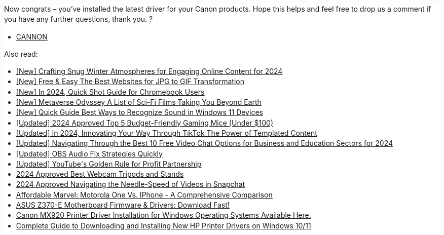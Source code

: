 
 Now congrats – you’ve installed the latest driver for your Canon products. Hope this helps and feel free to drop us a comment if you have any further questions, thank you. ?

* [CANNON](https://tools.techidaily.com/drivereasy/download/)

<ins class="adsbygoogle"
     style="display:block"
     data-ad-format="autorelaxed"
     data-ad-client="ca-pub-7571918770474297"
     data-ad-slot="1223367746"></ins>



<ins class="adsbygoogle"
     style="display:block"
     data-ad-client="ca-pub-7571918770474297"
     data-ad-slot="8358498916"
     data-ad-format="auto"
     data-full-width-responsive="true"></ins>

<span class="atpl-alsoreadstyle">Also read:</span>
<div><ul>
<li><a href="https://facebook-video-share.techidaily.com/new-crafting-snug-winter-atmospheres-for-engaging-online-content-for-2024/"><u>[New] Crafting Snug Winter Atmospheres for Engaging Online Content for 2024</u></a></li>
<li><a href="https://some-techniques.techidaily.com/new-free-and-easy-the-best-websites-for-jpg-to-gif-transformation/"><u>[New] Free & Easy  The Best Websites for JPG to GIF Transformation</u></a></li>
<li><a href="https://digital-screen-recording.techidaily.com/new-in-2024-quick-shot-guide-for-chromebook-users/"><u>[New] In 2024, Quick Shot Guide for Chromebook Users</u></a></li>
<li><a href="https://extra-support.techidaily.com/new-metaverse-odyssey-a-list-of-sci-fi-films-taking-you-beyond-earth/"><u>[New] Metaverse Odyssey  A List of Sci-Fi Films Taking You Beyond Earth</u></a></li>
<li><a href="https://extra-approaches.techidaily.com/new-quick-guide-best-ways-to-recognize-sound-in-windows-11-devices/"><u>[New] Quick Guide  Best Ways to Recognize Sound in Windows 11 Devices</u></a></li>
<li><a href="https://desktop-recording.techidaily.com/updated-2024-approved-top-5-budget-friendly-gaming-mice-under-100/"><u>[Updated] 2024 Approved  Top 5 Budget-Friendly Gaming Mice (Under $100)</u></a></li>
<li><a href="https://tiktok-video-files.techidaily.com/updated-in-2024-innovating-your-way-through-tiktok-the-power-of-templated-content/"><u>[Updated] In 2024, Innovating Your Way Through TikTok  The Power of Templated Content</u></a></li>
<li><a href="https://screen-recording.techidaily.com/updated-navigating-through-the-best-10-free-video-chat-options-for-business-and-education-sectors-for-2024/"><u>[Updated] Navigating Through the Best 10 Free Video Chat Options for Business and Education Sectors for 2024</u></a></li>
<li><a href="https://visual-screen-recording.techidaily.com/updated-obs-audio-fix-strategies-quickly/"><u>[Updated] OBS Audio Fix Strategies Quickly</u></a></li>
<li><a href="https://youtube-web.techidaily.com/ed-youtubes-golden-rule-for-profit-partnership/"><u>[Updated] YouTube's Golden Rule for Profit Partnership</u></a></li>
<li><a href="https://extra-tips.techidaily.com/2024-approved-best-webcam-tripods-and-stands/"><u>2024 Approved  Best Webcam Tripods and Stands</u></a></li>
<li><a href="https://extra-support.techidaily.com/2024-approved-navigating-the-needle-speed-of-videos-in-snapchat/"><u>2024 Approved  Navigating the Needle-Speed of Videos in Snapchat</u></a></li>
<li><a href="https://buynow-info.techidaily.com/affordable-marvel-motorola-one-vs-iphone-a-comprehensive-comparison/"><u>Affordable Marvel: Motorola One Vs. IPhone - A Comprehensive Comparison</u></a></li>
<li><a href="https://driver-download.techidaily.com/asus-z370-e-motherboard-firmware-and-drivers-download-fast/"><u>ASUS Z370-E Motherboard Firmware & Drivers: Download Fast!</u></a></li>
<li><a href="https://driver-download.techidaily.com/canon-mx920-printer-driver-installation-for-windows-operating-systems-available-here/"><u>Canon MX920 Printer Driver Installation for Windows Operating Systems Available Here.</u></a></li>
<li><a href="https://driver-download.techidaily.com/complete-guide-to-downloading-and-installing-new-hp-printer-drivers-on-windows-1011/"><u>Complete Guide to Downloading and Installing New HP Printer Drivers on Windows 10/11</u></a></li>